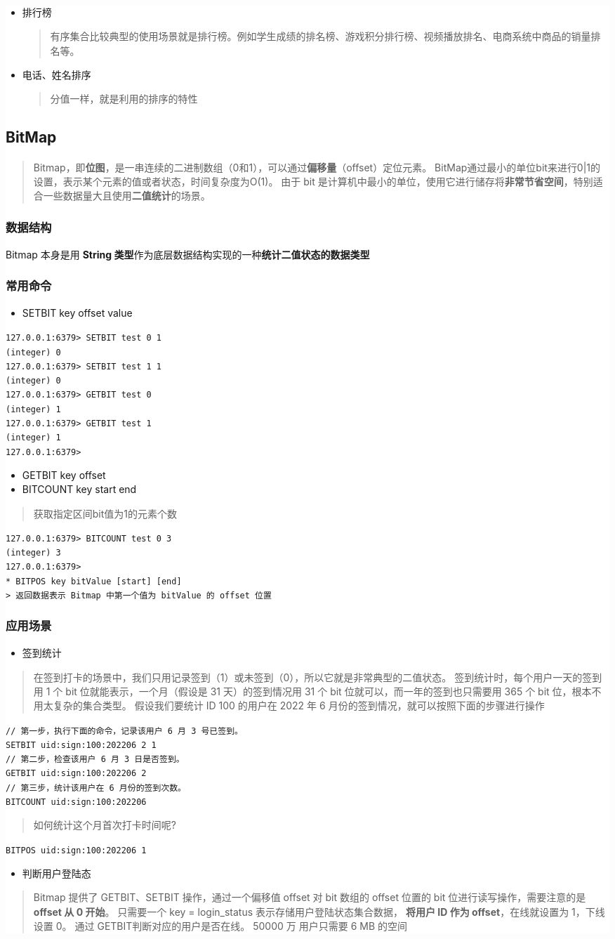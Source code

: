 * 排行榜

  > 有序集合比较典型的使用场景就是排行榜。例如学生成绩的排名榜、游戏积分排行榜、视频播放排名、电商系统中商品的销量排名等。
  >
* 电话、姓名排序

  > 分值一样，就是利用的排序的特性
  >

## BitMap
> Bitmap，即**位图**，是一串连续的二进制数组（0和1），可以通过**偏移量**（offset）定位元素。
> BitMap通过最小的单位bit来进行0|1的设置，表示某个元素的值或者状态，时间复杂度为O(1)。 
> 由于 bit 是计算机中最小的单位，使用它进行储存将**非常节省空间**，特别适合一些数据量大且使用**二值统计**的场景。
### 数据结构
Bitmap 本身是用 **String 类型**作为底层数据结构实现的一种**统计二值状态的数据类型**
### 常用命令
* SETBIT key offset value
```apache
127.0.0.1:6379> SETBIT test 0 1
(integer) 0
127.0.0.1:6379> SETBIT test 1 1
(integer) 0
127.0.0.1:6379> GETBIT test 0
(integer) 1
127.0.0.1:6379> GETBIT test 1
(integer) 1
127.0.0.1:6379>
```
* GETBIT key offset
* BITCOUNT key start end
> 获取指定区间bit值为1的元素个数
```apache
127.0.0.1:6379> BITCOUNT test 0 3
(integer) 3
127.0.0.1:6379>
* BITPOS key bitValue [start] [end]
> 返回数据表示 Bitmap 中第一个值为 bitValue 的 offset 位置

```
### 应用场景
* 签到统计
> 在签到打卡的场景中，我们只用记录签到（1）或未签到（0），所以它就是非常典型的二值状态。
签到统计时，每个用户一天的签到用 1 个 bit 位就能表示，一个月（假设是 31 天）的签到情况用 
> 31 个 bit 位就可以，而一年的签到也只需要用 365 个 bit 位，根本不用太复杂的集合类型。
假设我们要统计 ID 100 的用户在 2022 年 6 月份的签到情况，就可以按照下面的步骤进行操作
```apache
// 第一步，执行下面的命令，记录该用户 6 月 3 号已签到。
SETBIT uid:sign:100:202206 2 1
// 第二步，检查该用户 6 月 3 日是否签到。
GETBIT uid:sign:100:202206 2 
// 第三步，统计该用户在 6 月份的签到次数。
BITCOUNT uid:sign:100:202206
```
> 如何统计这个月首次打卡时间呢?
```apache
BITPOS uid:sign:100:202206 1
```
* 判断用户登陆态
> Bitmap 提供了 GETBIT、SETBIT 操作，通过一个偏移值 offset 对 bit 数组的 offset 位置的 bit 位进行读写操作，需要注意的是 **offset 从 0 开始**。
只需要一个 key = login_status 表示存储用户登陆状态集合数据， **将用户 ID 作为 offset**，在线就设置为 1，下线设置 0。
> 通过 GETBIT判断对应的用户是否在线。 50000 万 用户只需要 6 MB 的空间
 